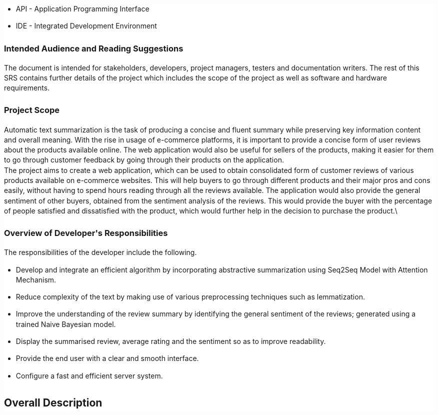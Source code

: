 -   API - Application Programming Interface

-   IDE - Integrated Development Environment

### Intended Audience and Reading Suggestions

The document is intended for stakeholders, developers, project managers,
testers and documentation writers. The rest of this SRS contains further
details of the project which includes the scope of the project as well
as software and hardware requirements.

### Project Scope

Automatic text summarization is the task of producing a concise and
fluent summary while preserving key information content and overall
meaning. With the rise in usage of e-commerce platforms, it is important
to provide a concise form of user reviews about the products available
online. The web application would also be useful for sellers of the
products, making it easier for them to go through customer feedback by
going through their products on the application.\
The project aims to create a web application, which can be used to
obtain consolidated form of customer reviews of various products
available on e-commerce websites. This will help buyers to go through
different products and their major pros and cons easily, without having
to spend hours reading through all the reviews available. The
application would also provide the general sentiment of other buyers,
obtained from the sentiment analysis of the reviews. This would provide
the buyer with the percentage of people satisfied and dissatisfied with
the product, which would further help in the decision to purchase the
product.\

### Overview of Developer's Responsibilities

The responsibilities of the developer include the following.

-   Develop and integrate an efficient algorithm by incorporating
    abstractive summarization using Seq2Seq Model with Attention
    Mechanism.

-   Reduce complexity of the text by making use of various preprocessing
    techniques such as lemmatization.

-   Improve the understanding of the review summary by identifying the
    general sentiment of the reviews; generated using a trained Naive
    Bayesian model.

-   Display the summarised review, average rating and the sentiment so
    as to improve readability.

-   Provide the end user with a clear and smooth interface.

-   Configure a fast and efficient server system.

Overall Description
-------------------
